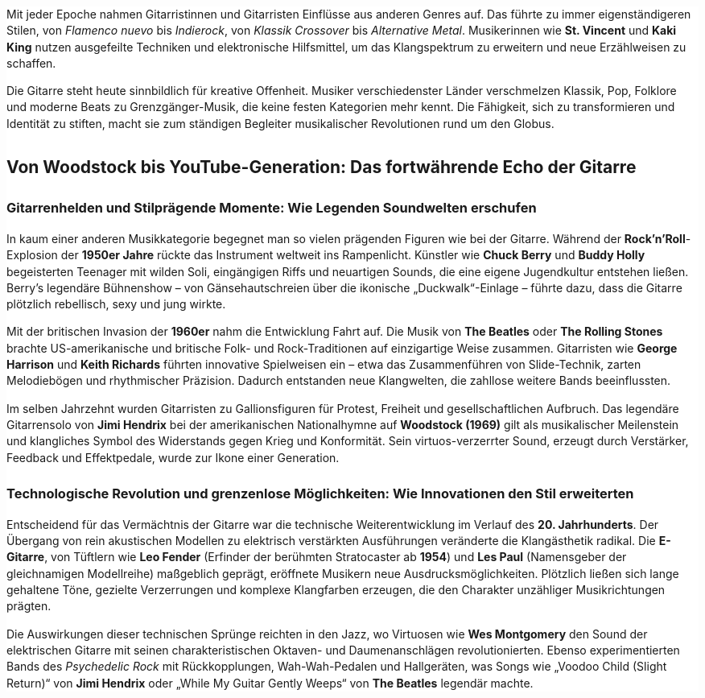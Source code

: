 Mit jeder Epoche nahmen Gitarristinnen und Gitarristen Einflüsse aus anderen Genres auf. Das führte
zu immer eigenständigeren Stilen, von _Flamenco nuevo_ bis _Indierock_, von _Klassik Crossover_ bis
_Alternative Metal_. Musikerinnen wie **St. Vincent** und **Kaki King** nutzen ausgefeilte Techniken
und elektronische Hilfsmittel, um das Klangspektrum zu erweitern und neue Erzählweisen zu schaffen.

Die Gitarre steht heute sinnbildlich für kreative Offenheit. Musiker verschiedenster Länder
verschmelzen Klassik, Pop, Folklore und moderne Beats zu Grenzgänger-Musik, die keine festen
Kategorien mehr kennt. Die Fähigkeit, sich zu transformieren und Identität zu stiften, macht sie zum
ständigen Begleiter musikalischer Revolutionen rund um den Globus.

## Von Woodstock bis YouTube-Generation: Das fortwährende Echo der Gitarre

### Gitarrenhelden und Stilprägende Momente: Wie Legenden Soundwelten erschufen

In kaum einer anderen Musikkategorie begegnet man so vielen prägenden Figuren wie bei der Gitarre.
Während der **Rock’n’Roll**-Explosion der **1950er Jahre** rückte das Instrument weltweit ins
Rampenlicht. Künstler wie **Chuck Berry** und **Buddy Holly** begeisterten Teenager mit wilden Soli,
eingängigen Riffs und neuartigen Sounds, die eine eigene Jugendkultur entstehen ließen. Berry’s
legendäre Bühnenshow – von Gänsehautschreien über die ikonische „Duckwalk“-Einlage – führte dazu,
dass die Gitarre plötzlich rebellisch, sexy und jung wirkte.

Mit der britischen Invasion der **1960er** nahm die Entwicklung Fahrt auf. Die Musik von **The
Beatles** oder **The Rolling Stones** brachte US-amerikanische und britische Folk- und
Rock-Traditionen auf einzigartige Weise zusammen. Gitarristen wie **George Harrison** und **Keith
Richards** führten innovative Spielweisen ein – etwa das Zusammenführen von Slide-Technik, zarten
Melodiebögen und rhythmischer Präzision. Dadurch entstanden neue Klangwelten, die zahllose weitere
Bands beeinflussten.

Im selben Jahrzehnt wurden Gitarristen zu Gallionsfiguren für Protest, Freiheit und
gesellschaftlichen Aufbruch. Das legendäre Gitarrensolo von **Jimi Hendrix** bei der amerikanischen
Nationalhymne auf **Woodstock (1969)** gilt als musikalischer Meilenstein und klangliches Symbol des
Widerstands gegen Krieg und Konformität. Sein virtuos-verzerrter Sound, erzeugt durch Verstärker,
Feedback und Effektpedale, wurde zur Ikone einer Generation.

### Technologische Revolution und grenzenlose Möglichkeiten: Wie Innovationen den Stil erweiterten

Entscheidend für das Vermächtnis der Gitarre war die technische Weiterentwicklung im Verlauf des
**20. Jahrhunderts**. Der Übergang von rein akustischen Modellen zu elektrisch verstärkten
Ausführungen veränderte die Klangästhetik radikal. Die **E-Gitarre**, von Tüftlern wie **Leo
Fender** (Erfinder der berühmten Stratocaster ab **1954**) und **Les Paul** (Namensgeber der
gleichnamigen Modellreihe) maßgeblich geprägt, eröffnete Musikern neue Ausdrucksmöglichkeiten.
Plötzlich ließen sich lange gehaltene Töne, gezielte Verzerrungen und komplexe Klangfarben erzeugen,
die den Charakter unzähliger Musikrichtungen prägten.

Die Auswirkungen dieser technischen Sprünge reichten in den Jazz, wo Virtuosen wie **Wes
Montgomery** den Sound der elektrischen Gitarre mit seinen charakteristischen Oktaven- und
Daumenanschlägen revolutionierten. Ebenso experimentierten Bands des _Psychedelic Rock_ mit
Rückkopplungen, Wah-Wah-Pedalen und Hallgeräten, was Songs wie „Voodoo Child (Slight Return)“ von
**Jimi Hendrix** oder „While My Guitar Gently Weeps“ von **The Beatles** legendär machte.
